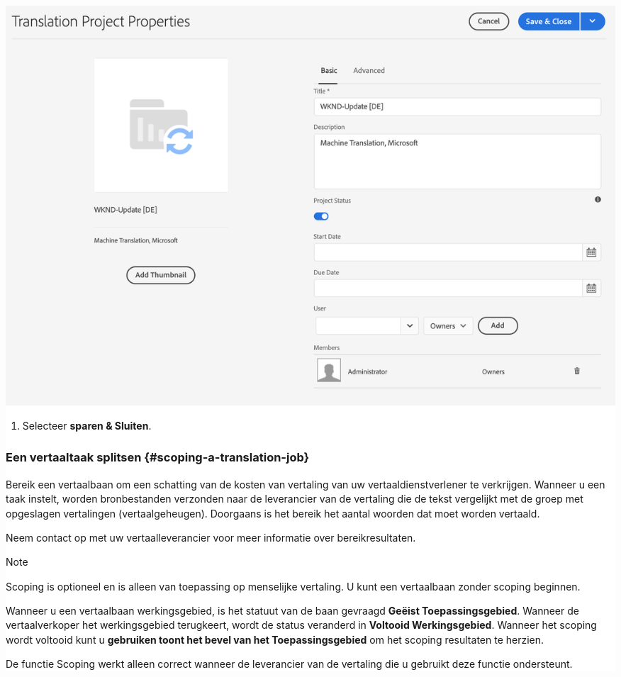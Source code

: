    ![&#x200B; het projecteigenschappen van de Vertaling &#x200B;](../assets/translation-project-properties-basic.png)

1. Selecteer **sparen &amp; Sluiten**.

### Een vertaaltaak splitsen {#scoping-a-translation-job}

Bereik een vertaalbaan om een schatting van de kosten van vertaling van uw vertaaldienstverlener te verkrijgen. Wanneer u een taak instelt, worden bronbestanden verzonden naar de leverancier van de vertaling die de tekst vergelijkt met de groep met opgeslagen vertalingen (vertaalgeheugen). Doorgaans is het bereik het aantal woorden dat moet worden vertaald.

Neem contact op met uw vertaalleverancier voor meer informatie over bereikresultaten.

>[!NOTE]
>
>Scoping is optioneel en is alleen van toepassing op menselijke vertaling. U kunt een vertaalbaan zonder scoping beginnen.

Wanneer u een vertaalbaan werkingsgebied, is het statuut van de baan gevraagd **Geëist Toepassingsgebied**. Wanneer de vertaalverkoper het werkingsgebied terugkeert, wordt de status veranderd in **Voltooid Werkingsgebied**. Wanneer het scoping wordt voltooid kunt u **gebruiken toont het bevel van het Toepassingsgebied** om het scoping resultaten te herzien.

De functie Scoping werkt alleen correct wanneer de leverancier van de vertaling die u gebruikt deze functie ondersteunt.
